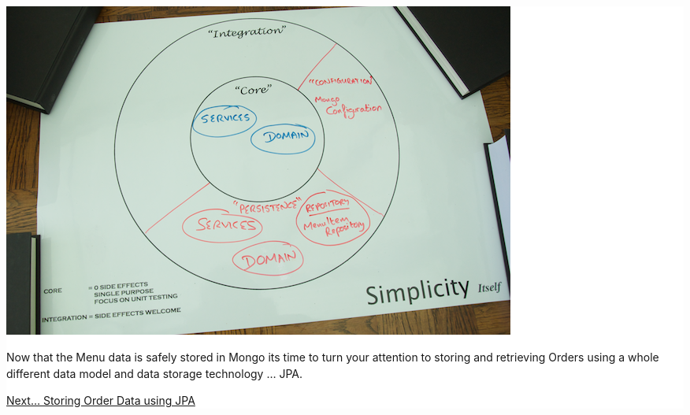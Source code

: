 ![The Persistence Domain](../images/life-preserver-8.png)

Now that the Menu data is safely stored in Mongo its time to turn your attention to storing and retrieving Orders using a whole different data model and data storage technology … JPA.

[Next… Storing Order Data using JPA](../3/)